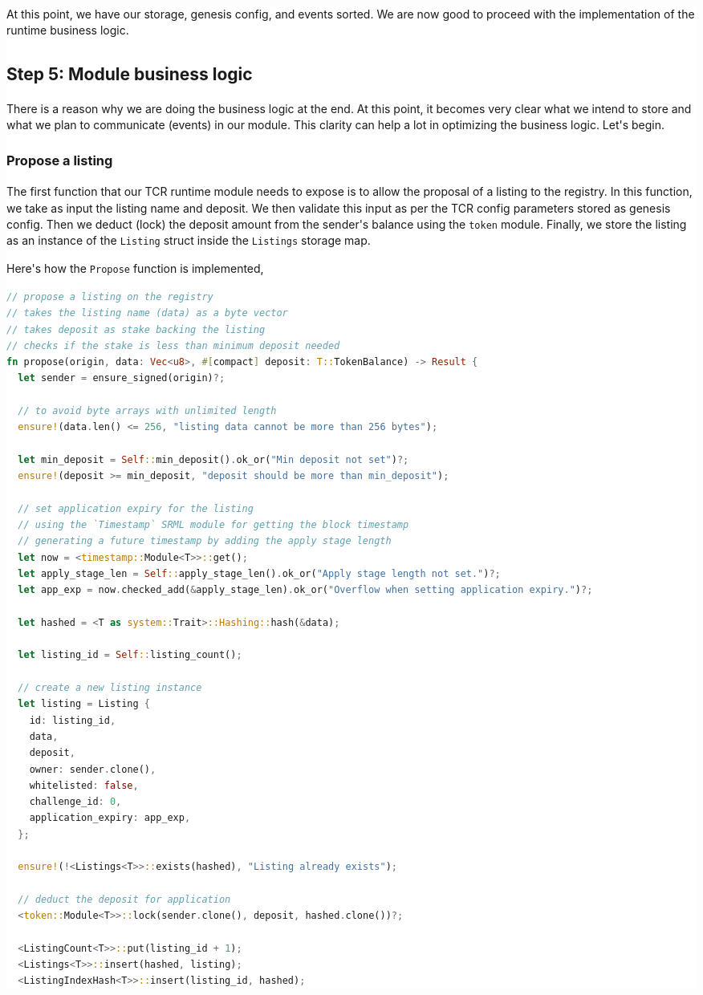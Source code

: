At this point, we have our storage, genesis config, and events sorted. We are now good to proceed with the implementation of the runtime business logic.

## Step 5: Module business logic

There is a reason why we are doing the business logic at the end. At this point, it becomes very clear what we intend to store and what we plan to communicate (events) in our module. This clarity can help a lot in optimizing the business logic. Let's begin.

### Propose a listing

The first function that our TCR runtime module needs to expose is to allow the proposal of a listing to the registry. In this function, we take as input the listing name and deposit. We then validate this input as per the TCR config parameters stored as genesis config. Then we deduct (lock) the deposit amount from the sender's balance using the `token` module. Finally, we store the listing as an instance of the `Listing` struct inside the `Listings` storage map.

Here's how the `Propose` function is implemented,

```rust
// propose a listing on the registry
// takes the listing name (data) as a byte vector
// takes deposit as stake backing the listing
// checks if the stake is less than minimum deposit needed
fn propose(origin, data: Vec<u8>, #[compact] deposit: T::TokenBalance) -> Result {
  let sender = ensure_signed(origin)?;

  // to avoid byte arrays with unlimited length
  ensure!(data.len() <= 256, "listing data cannot be more than 256 bytes");

  let min_deposit = Self::min_deposit().ok_or("Min deposit not set")?;
  ensure!(deposit >= min_deposit, "deposit should be more than min_deposit");

  // set application expiry for the listing
  // using the `Timestamp` SRML module for getting the block timestamp
  // generating a future timestamp by adding the apply stage length
  let now = <timestamp::Module<T>>::get();
  let apply_stage_len = Self::apply_stage_len().ok_or("Apply stage length not set.")?;
  let app_exp = now.checked_add(&apply_stage_len).ok_or("Overflow when setting application expiry.")?;

  let hashed = <T as system::Trait>::Hashing::hash(&data);

  let listing_id = Self::listing_count();

  // create a new listing instance
  let listing = Listing {
    id: listing_id,
    data,
    deposit,
    owner: sender.clone(),
    whitelisted: false,
    challenge_id: 0,
    application_expiry: app_exp,
  };

  ensure!(!<Listings<T>>::exists(hashed), "Listing already exists");

  // deduct the deposit for application
  <token::Module<T>>::lock(sender.clone(), deposit, hashed.clone())?;

  <ListingCount<T>>::put(listing_id + 1);
  <Listings<T>>::insert(hashed, listing);
  <ListingIndexHash<T>>::insert(listing_id, hashed);

```